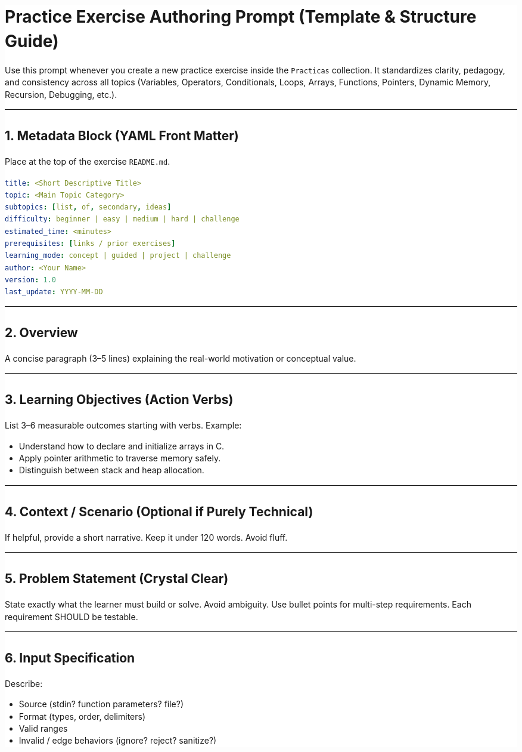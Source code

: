 # Practice Exercise Authoring Prompt (Template & Structure Guide)

Use this prompt whenever you create a new practice exercise inside the `Practicas` collection. It standardizes clarity, pedagogy, and consistency across all topics (Variables, Operators, Conditionals, Loops, Arrays, Functions, Pointers, Dynamic Memory, Recursion, Debugging, etc.).

---
## 1. Metadata Block (YAML Front Matter)
Place at the top of the exercise `README.md`.
```yaml
title: <Short Descriptive Title>
topic: <Main Topic Category>
subtopics: [list, of, secondary, ideas]
difficulty: beginner | easy | medium | hard | challenge
estimated_time: <minutes>
prerequisites: [links / prior exercises]
learning_mode: concept | guided | project | challenge
author: <Your Name>
version: 1.0
last_update: YYYY-MM-DD
```

---
## 2. Overview
A concise paragraph (3–5 lines) explaining the real-world motivation or conceptual value.

---
## 3. Learning Objectives (Action Verbs)
List 3–6 measurable outcomes starting with verbs. Example:
- Understand how to declare and initialize arrays in C.
- Apply pointer arithmetic to traverse memory safely.
- Distinguish between stack and heap allocation.

---
## 4. Context / Scenario (Optional if Purely Technical)
If helpful, provide a short narrative. Keep it under 120 words. Avoid fluff.

---
## 5. Problem Statement (Crystal Clear)
State exactly what the learner must build or solve. Avoid ambiguity. Use bullet points for multi-step requirements. Each requirement SHOULD be testable.

---
## 6. Input Specification
Describe:
- Source (stdin? function parameters? file?)
- Format (types, order, delimiters)
- Valid ranges
- Invalid / edge behaviors (ignore? reject? sanitize?)
